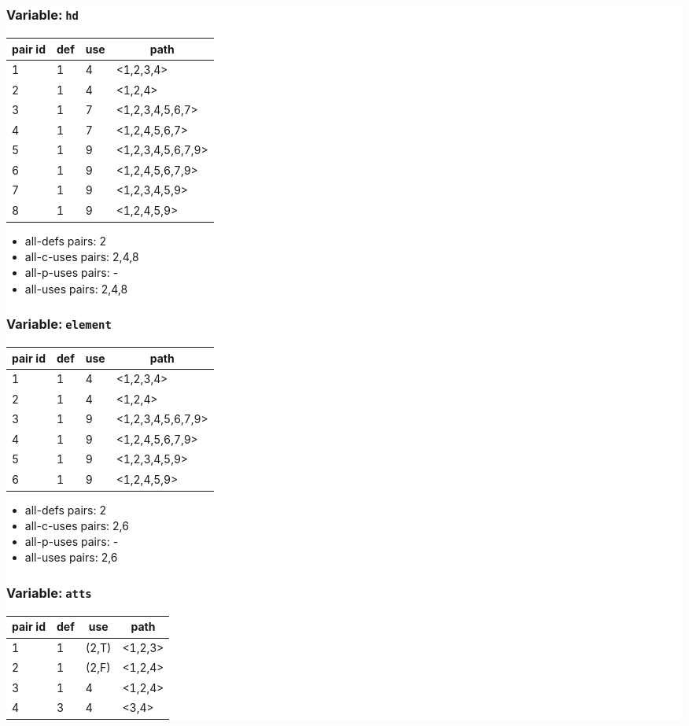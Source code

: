 ### Variable: `hd`

| pair id | def | use | path              |
|---------|-----|-----|-------------------|
| 1       | 1   | 4   | <1,2,3,4>         |
| 2       | 1   | 4   | <1,2,4>           |
| 3       | 1   | 7   | <1,2,3,4,5,6,7>   |
| 4       | 1   | 7   | <1,2,4,5,6,7>     |
| 5       | 1   | 9   | <1,2,3,4,5,6,7,9> |
| 6       | 1   | 9   | <1,2,4,5,6,7,9>   |
| 7       | 1   | 9   | <1,2,3,4,5,9>     |
| 8       | 1   | 9   | <1,2,4,5,9>       |

- all-defs pairs: 2
- all-c-uses pairs: 2,4,8
- all-p-uses pairs: -
- all-uses pairs: 2,4,8

### Variable: `element`

| pair id | def | use | path              |
|---------|-----|-----|-------------------|
| 1       | 1   | 4   | <1,2,3,4>         |
| 2       | 1   | 4   | <1,2,4>           |
| 3       | 1   | 9   | <1,2,3,4,5,6,7,9> |
| 4       | 1   | 9   | <1,2,4,5,6,7,9>   |
| 5       | 1   | 9   | <1,2,3,4,5,9>     |
| 6       | 1   | 9   | <1,2,4,5,9>       |

- all-defs pairs: 2
- all-c-uses pairs: 2,6
- all-p-uses pairs: -
- all-uses pairs: 2,6

### Variable: `atts`

| pair id | def | use   | path    |
|---------|-----|-------|---------|
| 1       | 1   | (2,T) | <1,2,3> |
| 2       | 1   | (2,F) | <1,2,4> |
| 3       | 1   | 4     | <1,2,4> |
| 4       | 3   | 4     | <3,4>   |
